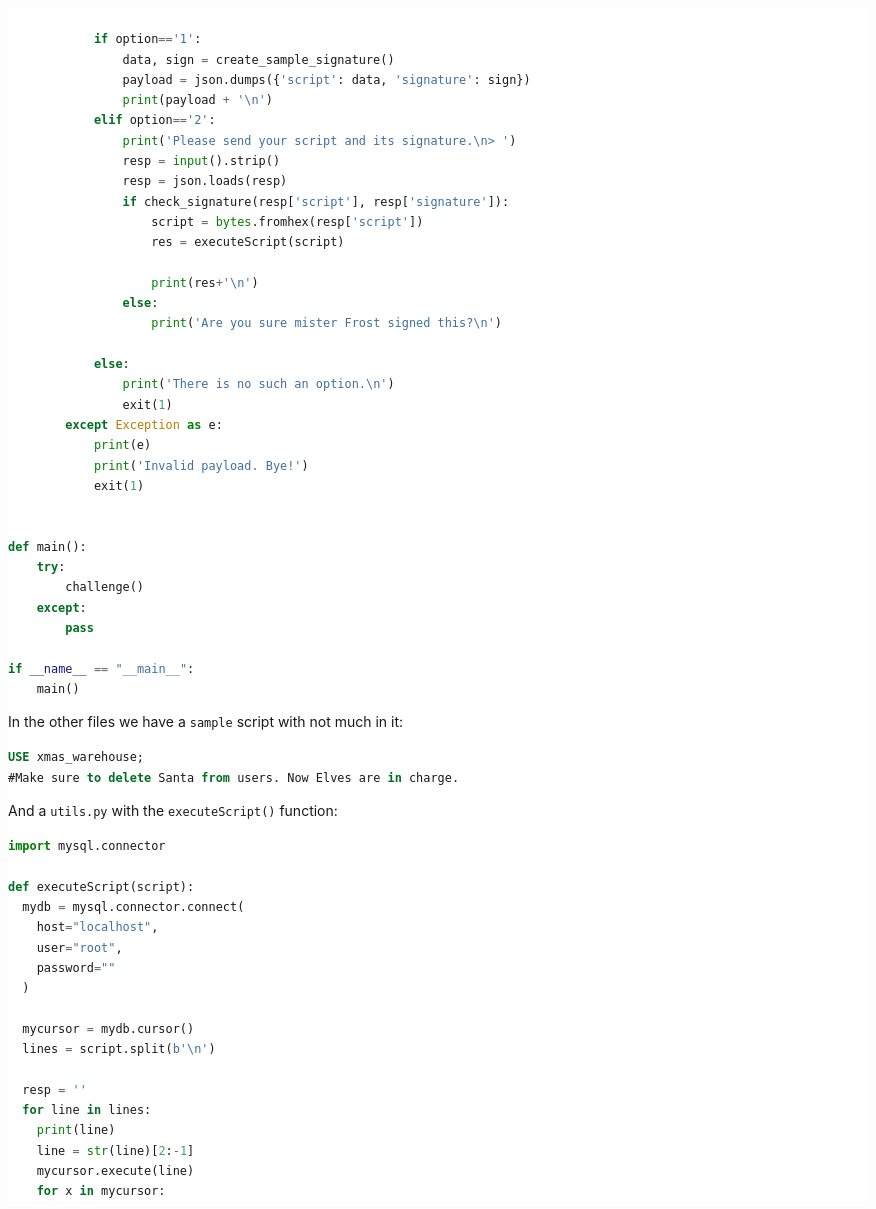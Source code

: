 ```python

			if option=='1':
				data, sign = create_sample_signature()
				payload = json.dumps({'script': data, 'signature': sign})
				print(payload + '\n')
			elif option=='2':
				print('Please send your script and its signature.\n> ')
				resp = input().strip()
				resp = json.loads(resp)
				if check_signature(resp['script'], resp['signature']):
					script = bytes.fromhex(resp['script'])
					res = executeScript(script)

					print(res+'\n')
				else:
					print('Are you sure mister Frost signed this?\n')

			else:
				print('There is no such an option.\n')
				exit(1)
		except Exception as e:
			print(e)
			print('Invalid payload. Bye!')
			exit(1)


def main():
	try:
		challenge()
	except:
		pass

if __name__ == "__main__":
	main()

```

In the other files we have a `sample` script with not much in it:

```sql
USE xmas_warehouse;
#Make sure to delete Santa from users. Now Elves are in charge.
```

And a `utils.py` with the `executeScript()` function:

```python
import mysql.connector

def executeScript(script):
  mydb = mysql.connector.connect(
    host="localhost",
    user="root",
    password=""
  )

  mycursor = mydb.cursor()
  lines = script.split(b'\n')

  resp = ''
  for line in lines:
    print(line)
    line = str(line)[2:-1]
    mycursor.execute(line)
    for x in mycursor:
```